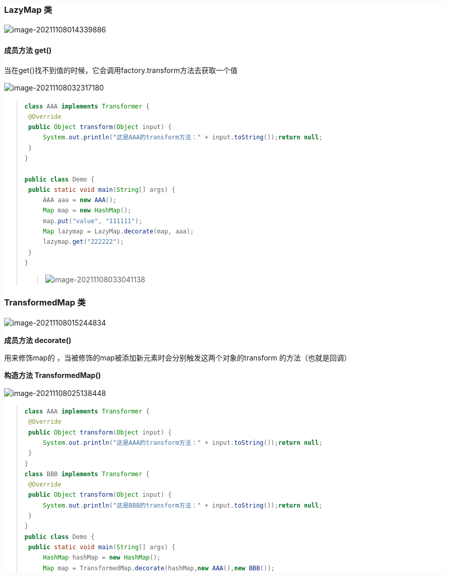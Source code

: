 
### LazyMap 类

![image-20211108014339886](jar_commons_collections_3_1.assets/image-20211108014339886.png)



#### 成员方法 get()

当在get()找不到值的时候，它会调用factory.transform方法去获取一个值

![image-20211108032317180](jar_commons_collections_3_1.assets/image-20211108032317180.png)



> ```java
> class AAA implements Transformer {
>  @Override
>  public Object transform(Object input) {
>      System.out.println("这是AAA的transform方法：" + input.toString());return null;
>  }
> }
> 
> public class Demo {
>  public static void main(String[] args) {
>      AAA aaa = new AAA();
>      Map map = new HashMap();
>      map.put("value", "111111");
>      Map lazymap = LazyMap.decorate(map, aaa);
>      lazymap.get("222222");
>  }
> }
> ```
>
> > ![image-20211108033041138](jar_commons_collections_3_1.assets/image-20211108033041138.png)



### TransformedMap 类

![image-20211108015244834](jar_commons_collections_3_1.assets/image-20211108015244834.png)

**成员方法 decorate()**

用来修饰map的 ，当被修饰的map被添加新元素时会分别触发这两个对象的transform 的方法（也就是回调）

**构造方法 TransformedMap()**

![image-20211108025138448](jar_commons_collections_3_1.assets/image-20211108025138448.png)



> ```java
> class AAA implements Transformer {
>  @Override
>  public Object transform(Object input) {
>      System.out.println("这是AAA的transform方法：" + input.toString());return null;
>  }
> }
> class BBB implements Transformer {
>  @Override
>  public Object transform(Object input) {
>      System.out.println("这是BBB的transform方法：" + input.toString());return null;
>  }
> }
> public class Demo {
>  public static void main(String[] args) {
>      HashMap hashMap = new HashMap();
>      Map map = TransformedMap.decorate(hashMap,new AAA(),new BBB());